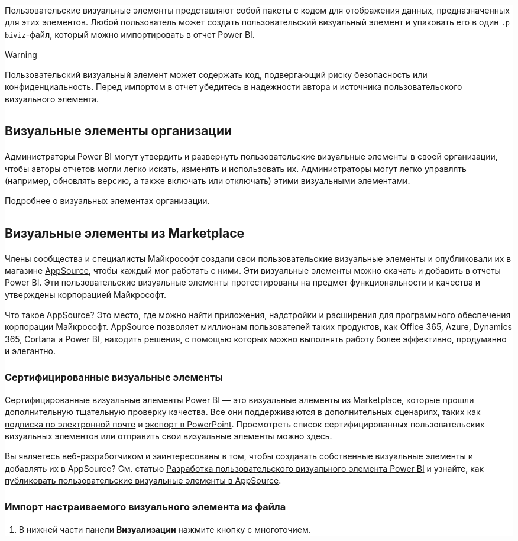 Пользовательские визуальные элементы представляют собой пакеты с кодом для отображения данных, предназначенных для этих элементов. Любой пользователь может создать пользовательский визуальный элемент и упаковать его в один `.pbiviz`-файл, который можно импортировать в отчет Power BI.

> [!WARNING]
> Пользовательский визуальный элемент может содержать код, подвергающий риску безопасность или конфиденциальность. Перед импортом в отчет убедитесь в надежности автора и источника пользовательского визуального элемента.

## <a name="organizational-visuals"></a>Визуальные элементы организации

Администраторы Power BI могут утвердить и развернуть пользовательские визуальные элементы в своей организации, чтобы авторы отчетов могли легко искать, изменять и использовать их. Администраторы могут легко управлять (например, обновлять версию, а также включать или отключать) этими визуальными элементами.

 [Подробнее о визуальных элементах организации](power-bi-custom-visuals-organization.md).

## <a name="marketplace-visuals"></a>Визуальные элементы из Marketplace

Члены сообщества и специалисты Майкрософт создали свои пользовательские визуальные элементы и опубликовали их в магазине [AppSource](https://appsource.microsoft.com/marketplace/apps?product=power-bi-visuals), чтобы каждый мог работать с ними. Эти визуальные элементы можно скачать и добавить в отчеты Power BI. Эти пользовательские визуальные элементы протестированы на предмет функциональности и качества и утверждены корпорацией Майкрософт.

Что такое [AppSource](developer/office-store.md)? Это место, где можно найти приложения, надстройки и расширения для программного обеспечения корпорации Майкрософт. AppSource позволяет миллионам пользователей таких продуктов, как Office 365, Azure, Dynamics 365, Cortana и Power BI, находить решения, с помощью которых можно выполнять работу более эффективно, продуманно и элегантно.

### <a name="certified-visuals"></a>Сертифицированные визуальные элементы

Сертифицированные визуальные элементы Power BI — это визуальные элементы из Marketplace, которые прошли дополнительную тщательную проверку качества. Все они поддерживаются в дополнительных сценариях, таких как [подписка по электронной почте](service-report-subscribe.md) и [экспорт в PowerPoint](service-publish-to-powerpoint.md).
Просмотреть список сертифицированных пользовательских визуальных элементов или отправить свои визуальные элементы можно [здесь](power-bi-custom-visuals-certified.md).

Вы являетесь веб-разработчиком и заинтересованы в том, чтобы создавать собственные визуальные элементы и добавлять их в AppSource? См. статью [Разработка пользовательского визуального элемента Power BI](developer/custom-visual-develop-tutorial.md) и узнайте, как [публиковать пользовательские визуальные элементы в AppSource](developer/office-store.md).

### <a name="import-a-custom-visual-from-a-file"></a>Импорт настраиваемого визуального элемента из файла

1. В нижней части панели **Визуализации** нажмите кнопку с многоточием.
